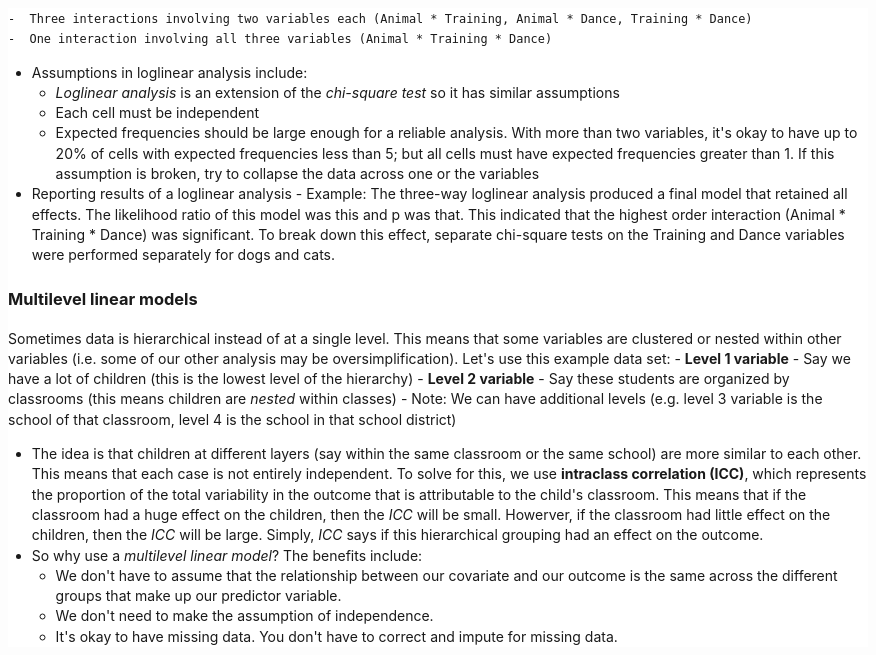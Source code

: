    -  Three interactions involving two variables each (Animal * Training, Animal * Dance, Training * Dance)
    -  One interaction involving all three variables (Animal * Training * Dance)
*  Assumptions in loglinear analysis include:
    -  _Loglinear analysis_ is an extension of the _chi-square test_ so it has similar assumptions
    -  Each cell must be independent
    -  Expected frequencies should be large enough for a reliable analysis.  With more than two variables, it's okay to have up to 20% of cells with expected frequencies less than 5; but all cells must have expected frequencies greater than 1.  If this assumption is broken, try to collapse the data across one or the variables
*  Reporting results of a loglinear analysis - Example: The three-way loglinear analysis produced a final model that retained all effects.  The likelihood ratio of this model was this and p was that.  This indicated that the highest order interaction (Animal * Training * Dance) was significant.  To break down this effect, separate chi-square tests on the Training and Dance variables were performed separately for dogs and cats.

### Multilevel linear models
Sometimes data is hierarchical instead of at a single level.  This means that some variables are clustered or nested within other variables (i.e. some of our other analysis may be oversimplification).  Let's use this example data set:
    -  __Level 1 variable__ - Say we have a lot of children (this is the lowest level of the hierarchy)
    -  __Level 2 variable__ - Say these students are organized by classrooms (this means children are _nested_ within classes)
    -  Note: We can have additional levels (e.g. level 3 variable is the school of that classroom, level 4 is the school in that school district)
*  The idea is that children at different layers (say within the same classroom or the same school) are more similar to each other.  This means that each case is not entirely independent.  To solve for this, we use __intraclass correlation (ICC)__, which represents the proportion of the total variability in the outcome that is attributable to the child's classroom.  This means that if the classroom had a huge effect on the children, then the _ICC_ will be small.  Howerver, if the classroom had little effect on the children, then the _ICC_ will be large.  Simply, _ICC_ says if this hierarchical grouping had an effect on the outcome.
*  So why use a _multilevel linear model_?  The benefits include:
    -  We don't have to assume that the relationship between our covariate and our outcome is the same across the different groups that make up our predictor variable.
    -  We don't need to make the assumption of independence.
    -  It's okay to have missing data.  You don't have to correct and impute for missing data.


